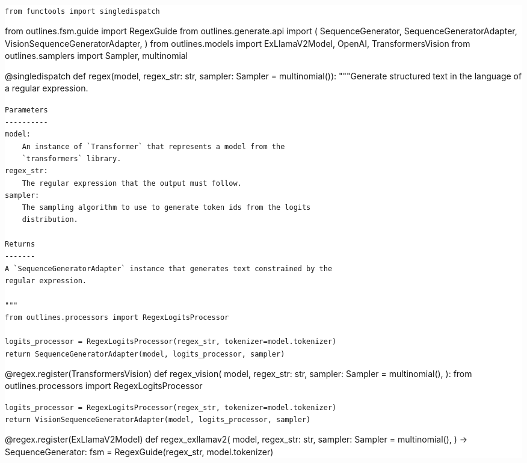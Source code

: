 


    from functools import singledispatch

from outlines.fsm.guide import RegexGuide
from outlines.generate.api import (
    SequenceGenerator,
    SequenceGeneratorAdapter,
    VisionSequenceGeneratorAdapter,
)
from outlines.models import ExLlamaV2Model, OpenAI, TransformersVision
from outlines.samplers import Sampler, multinomial


@singledispatch
def regex(model, regex_str: str, sampler: Sampler = multinomial()):
    """Generate structured text in the language of a regular expression.

    Parameters
    ----------
    model:
        An instance of `Transformer` that represents a model from the
        `transformers` library.
    regex_str:
        The regular expression that the output must follow.
    sampler:
        The sampling algorithm to use to generate token ids from the logits
        distribution.

    Returns
    -------
    A `SequenceGeneratorAdapter` instance that generates text constrained by the
    regular expression.

    """
    from outlines.processors import RegexLogitsProcessor

    logits_processor = RegexLogitsProcessor(regex_str, tokenizer=model.tokenizer)
    return SequenceGeneratorAdapter(model, logits_processor, sampler)


@regex.register(TransformersVision)
def regex_vision(
    model,
    regex_str: str,
    sampler: Sampler = multinomial(),
):
    from outlines.processors import RegexLogitsProcessor

    logits_processor = RegexLogitsProcessor(regex_str, tokenizer=model.tokenizer)
    return VisionSequenceGeneratorAdapter(model, logits_processor, sampler)


@regex.register(ExLlamaV2Model)
def regex_exllamav2(
    model,
    regex_str: str,
    sampler: Sampler = multinomial(),
) -> SequenceGenerator:
    fsm = RegexGuide(regex_str, model.tokenizer)
